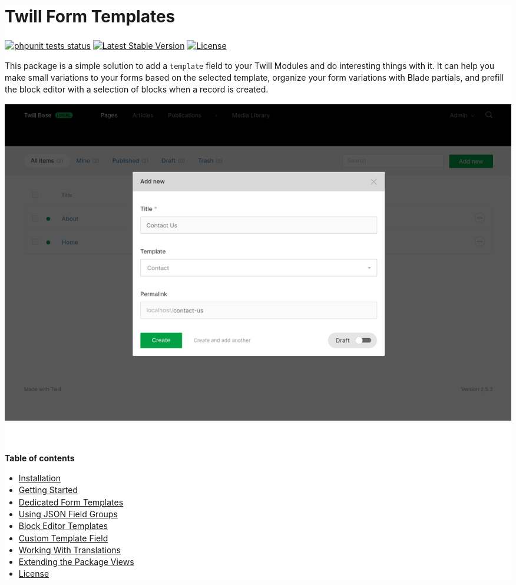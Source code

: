 # Twill Form Templates

<a href="https://github.com/pboivin/twill-form-templates/actions"><img src="https://github.com/pboivin/twill-form-templates/actions/workflows/phpunit.yml/badge.svg" alt="phpunit tests status"></a>
<a href="https://packagist.org/packages/pboivin/twill-form-templates"><img src="https://poser.pugx.org/pboivin/twill-form-templates/v/stable.svg" alt="Latest Stable Version"></a>
<a href="https://packagist.org/packages/pboivin/twill-form-templates"><img src="https://poser.pugx.org/pboivin/twill-form-templates/license.svg" alt="License"></a>

This package is a simple solution to add a `template` field to your Twill Modules and do interesting things with it. It can help you make small variations to your forms based on the selected template, organize your form variations with Blade partials, and prefill the block editor with a selection of blocks when a record is created.

![Screenshot of the template field inside the create modal](./screenshot.png)

<br>

**Table of contents**

- [Installation](#installation)
- [Getting Started](#getting-started)
- [Dedicated Form Templates](#dedicated-form-templates)
- [Using JSON Field Groups](#using-json-field-groups)
- [Block Editor Templates](#block-editor-templates)
- [Custom Template Field](#custom-template-field)
- [Working With Translations](#working-with-translations)
- [Extending the Package Views](#extending-the-package-views)
- [License](#license)
